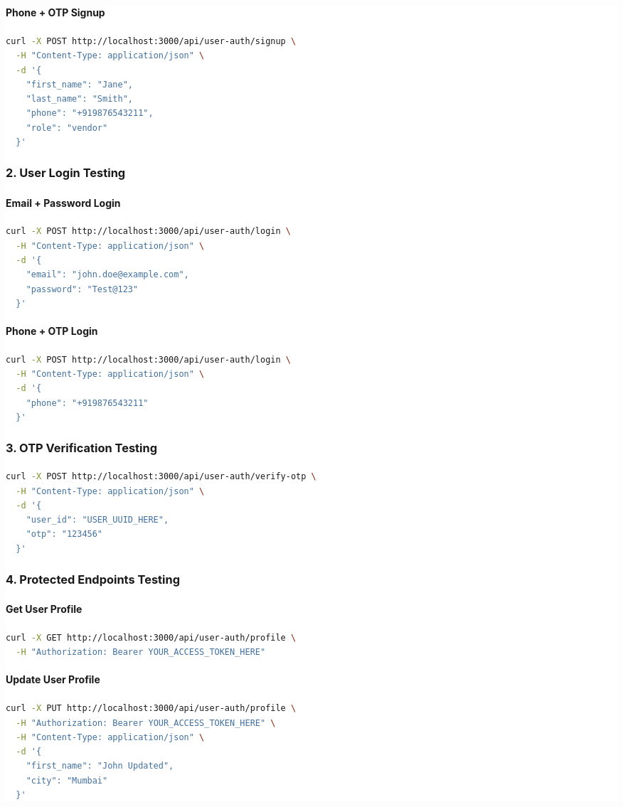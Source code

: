 #### Phone + OTP Signup
```bash
curl -X POST http://localhost:3000/api/user-auth/signup \
  -H "Content-Type: application/json" \
  -d '{
    "first_name": "Jane",
    "last_name": "Smith",
    "phone": "+919876543211",
    "role": "vendor"
  }'
```

### 2. User Login Testing

#### Email + Password Login
```bash
curl -X POST http://localhost:3000/api/user-auth/login \
  -H "Content-Type: application/json" \
  -d '{
    "email": "john.doe@example.com",
    "password": "Test@123"
  }'
```

#### Phone + OTP Login
```bash
curl -X POST http://localhost:3000/api/user-auth/login \
  -H "Content-Type: application/json" \
  -d '{
    "phone": "+919876543211"
  }'
```

### 3. OTP Verification Testing
```bash
curl -X POST http://localhost:3000/api/user-auth/verify-otp \
  -H "Content-Type: application/json" \
  -d '{
    "user_id": "USER_UUID_HERE",
    "otp": "123456"
  }'
```

### 4. Protected Endpoints Testing

#### Get User Profile
```bash
curl -X GET http://localhost:3000/api/user-auth/profile \
  -H "Authorization: Bearer YOUR_ACCESS_TOKEN_HERE"
```

#### Update User Profile
```bash
curl -X PUT http://localhost:3000/api/user-auth/profile \
  -H "Authorization: Bearer YOUR_ACCESS_TOKEN_HERE" \
  -H "Content-Type: application/json" \
  -d '{
    "first_name": "John Updated",
    "city": "Mumbai"
  }'
```
